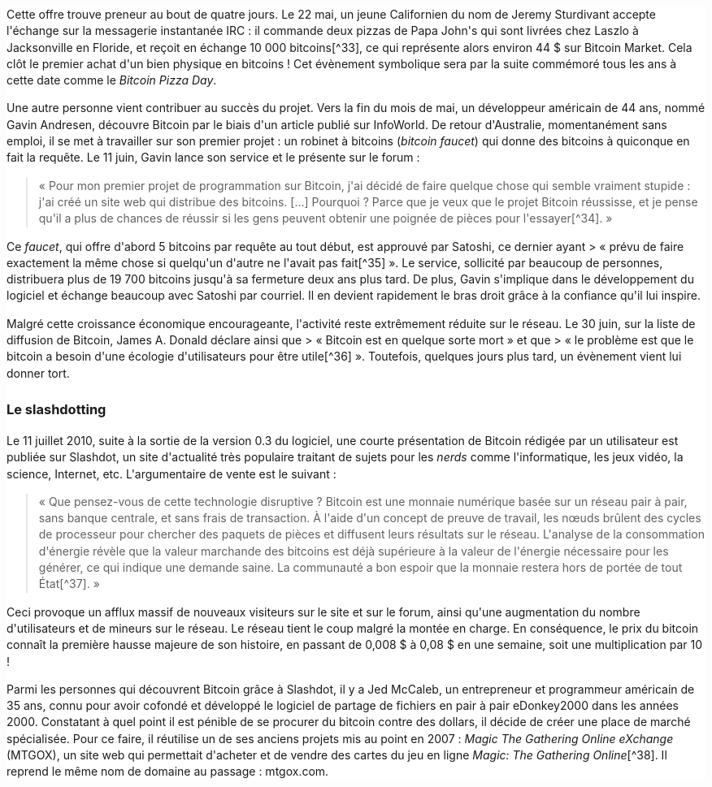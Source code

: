 Cette offre trouve preneur au bout de quatre jours. Le 22 mai, un jeune Californien du nom de Jeremy Sturdivant accepte l'échange sur la messagerie instantanée IRC : il commande deux pizzas de Papa John's qui sont livrées chez Laszlo à Jacksonville en Floride, et reçoit en échange 10 000 bitcoins[^33], ce qui représente alors environ 44 $ sur Bitcoin Market. Cela clôt le premier achat d'un bien physique en bitcoins ! Cet évènement symbolique sera par la suite commémoré tous les ans à cette date comme le *Bitcoin Pizza Day*.

Une autre personne vient contribuer au succès du projet. Vers la fin du mois de mai, un développeur américain de 44 ans, nommé Gavin Andresen, découvre Bitcoin par le biais d'un article publié sur InfoWorld. De retour d'Australie, momentanément sans emploi, il se met à travailler sur son premier projet : un robinet à bitcoins (*bitcoin faucet*) qui donne des bitcoins à quiconque en fait la requête. Le 11 juin, Gavin lance son service et le présente sur le forum :

> « Pour mon premier projet de programmation sur Bitcoin, j'ai décidé de faire quelque chose qui semble vraiment stupide : j'ai créé un site web qui distribue des bitcoins. [...] Pourquoi ? Parce que je veux que le projet Bitcoin réussisse, et je pense qu'il a plus de chances de réussir si les gens peuvent obtenir une poignée de pièces pour l'essayer[^34]. »

Ce *faucet*, qui offre d'abord 5 bitcoins par requête au tout début, est approuvé par Satoshi, ce dernier ayant > « prévu de faire exactement la même chose si quelqu'un d'autre ne l'avait pas fait[^35] ». Le service, sollicité par beaucoup de personnes, distribuera plus de 19 700 bitcoins jusqu'à sa fermeture deux ans plus tard. De plus, Gavin s'implique dans le développement du logiciel et échange beaucoup avec Satoshi par courriel. Il en devient rapidement le bras droit grâce à la confiance qu'il lui inspire.

Malgré cette croissance économique encourageante, l'activité reste extrêmement réduite sur le réseau. Le 30 juin, sur la liste de diffusion de Bitcoin, James A. Donald déclare ainsi que > « Bitcoin est en quelque sorte mort » et que > « le problème est que le bitcoin a besoin d'une écologie d'utilisateurs pour être utile[^36] ». Toutefois, quelques jours plus tard, un évènement vient lui donner tort.

### Le slashdotting

Le 11 juillet 2010, suite à la sortie de la version 0.3 du logiciel, une courte présentation de Bitcoin rédigée par un utilisateur est publiée sur Slashdot, un site d'actualité très populaire traitant de sujets pour les *nerds* comme l'informatique, les jeux vidéo, la science, Internet, etc. L'argumentaire de vente est le suivant :

> « Que pensez-vous de cette technologie disruptive ? Bitcoin est une monnaie numérique basée sur un réseau pair à pair, sans banque centrale, et sans frais de transaction. À l'aide d'un concept de preuve de travail, les nœuds brûlent des cycles de processeur pour chercher des paquets de pièces et diffusent leurs résultats sur le réseau. L'analyse de la consommation d'énergie révèle que la valeur marchande des bitcoins est déjà supérieure à la valeur de l'énergie nécessaire pour les générer, ce qui indique une demande saine. La communauté a bon espoir que la monnaie restera hors de portée de tout État[^37]. »

Ceci provoque un afflux massif de nouveaux visiteurs sur le site et sur le forum, ainsi qu'une augmentation du nombre d'utilisateurs et de mineurs sur le réseau. Le réseau tient le coup malgré la montée en charge. En conséquence, le prix du bitcoin connaît la première hausse majeure de son histoire, en passant de 0,008 $ à 0,08 $ en une semaine, soit une multiplication par 10 !

Parmi les personnes qui découvrent Bitcoin grâce à Slashdot, il y a Jed McCaleb, un entrepreneur et programmeur américain de 35 ans, connu pour avoir cofondé et développé le logiciel de partage de fichiers en pair à pair eDonkey2000 dans les années 2000. Constatant à quel point il est pénible de se procurer du bitcoin contre des dollars, il décide de créer une place de marché spécialisée. Pour ce faire, il réutilise un de ses anciens projets mis au point en 2007 : *Magic The Gathering Online eXchange* (MTGOX), un site web qui permettait d'acheter et de vendre des cartes du jeu en ligne *Magic: The Gathering Online*[^38]. Il reprend le même nom de domaine au passage : mtgox.com.

